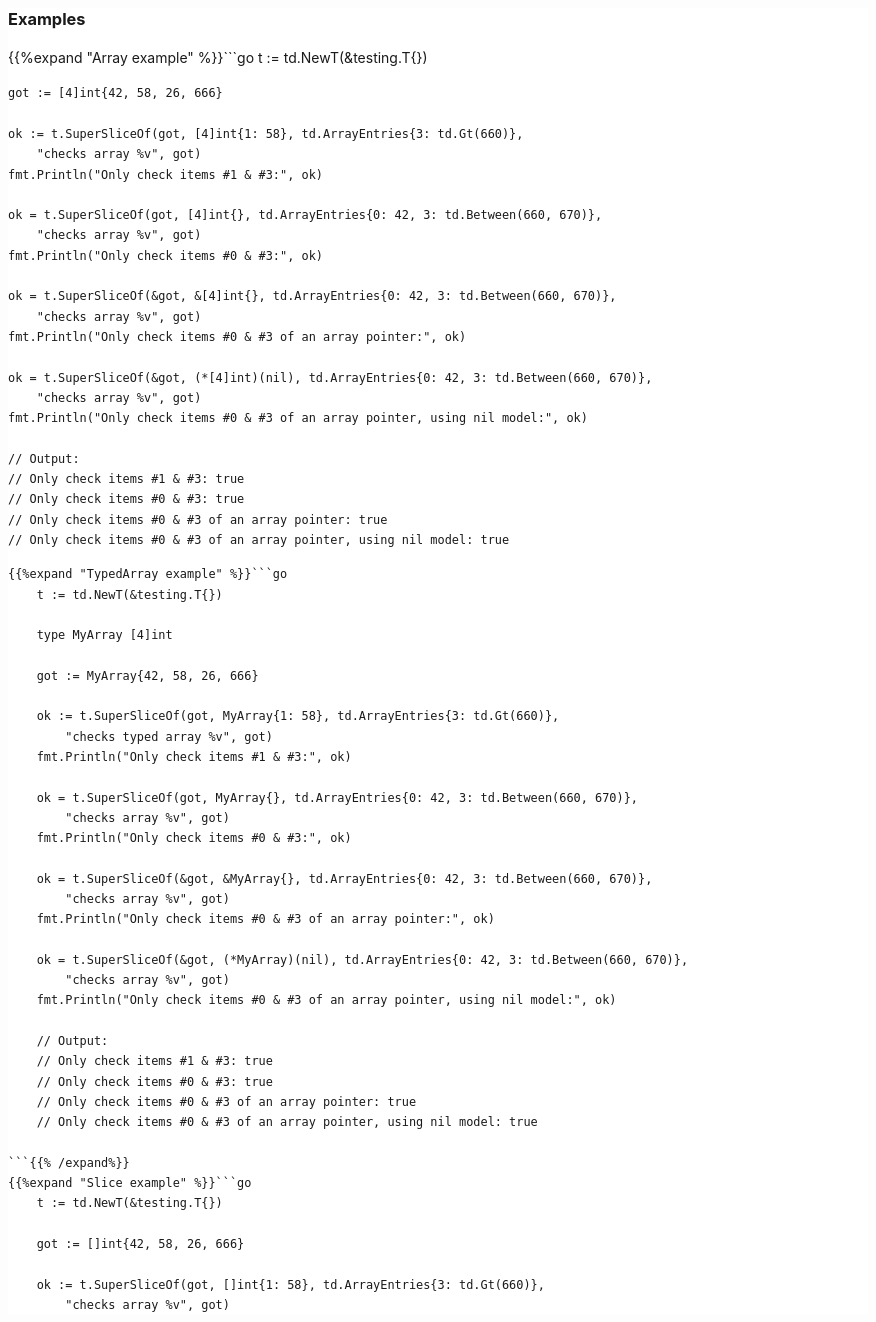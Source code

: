 ### Examples

{{%expand "Array example" %}}```go
	t := td.NewT(&testing.T{})

	got := [4]int{42, 58, 26, 666}

	ok := t.SuperSliceOf(got, [4]int{1: 58}, td.ArrayEntries{3: td.Gt(660)},
		"checks array %v", got)
	fmt.Println("Only check items #1 & #3:", ok)

	ok = t.SuperSliceOf(got, [4]int{}, td.ArrayEntries{0: 42, 3: td.Between(660, 670)},
		"checks array %v", got)
	fmt.Println("Only check items #0 & #3:", ok)

	ok = t.SuperSliceOf(&got, &[4]int{}, td.ArrayEntries{0: 42, 3: td.Between(660, 670)},
		"checks array %v", got)
	fmt.Println("Only check items #0 & #3 of an array pointer:", ok)

	ok = t.SuperSliceOf(&got, (*[4]int)(nil), td.ArrayEntries{0: 42, 3: td.Between(660, 670)},
		"checks array %v", got)
	fmt.Println("Only check items #0 & #3 of an array pointer, using nil model:", ok)

	// Output:
	// Only check items #1 & #3: true
	// Only check items #0 & #3: true
	// Only check items #0 & #3 of an array pointer: true
	// Only check items #0 & #3 of an array pointer, using nil model: true

```{{% /expand%}}
{{%expand "TypedArray example" %}}```go
	t := td.NewT(&testing.T{})

	type MyArray [4]int

	got := MyArray{42, 58, 26, 666}

	ok := t.SuperSliceOf(got, MyArray{1: 58}, td.ArrayEntries{3: td.Gt(660)},
		"checks typed array %v", got)
	fmt.Println("Only check items #1 & #3:", ok)

	ok = t.SuperSliceOf(got, MyArray{}, td.ArrayEntries{0: 42, 3: td.Between(660, 670)},
		"checks array %v", got)
	fmt.Println("Only check items #0 & #3:", ok)

	ok = t.SuperSliceOf(&got, &MyArray{}, td.ArrayEntries{0: 42, 3: td.Between(660, 670)},
		"checks array %v", got)
	fmt.Println("Only check items #0 & #3 of an array pointer:", ok)

	ok = t.SuperSliceOf(&got, (*MyArray)(nil), td.ArrayEntries{0: 42, 3: td.Between(660, 670)},
		"checks array %v", got)
	fmt.Println("Only check items #0 & #3 of an array pointer, using nil model:", ok)

	// Output:
	// Only check items #1 & #3: true
	// Only check items #0 & #3: true
	// Only check items #0 & #3 of an array pointer: true
	// Only check items #0 & #3 of an array pointer, using nil model: true

```{{% /expand%}}
{{%expand "Slice example" %}}```go
	t := td.NewT(&testing.T{})

	got := []int{42, 58, 26, 666}

	ok := t.SuperSliceOf(got, []int{1: 58}, td.ArrayEntries{3: td.Gt(660)},
		"checks array %v", got)
```